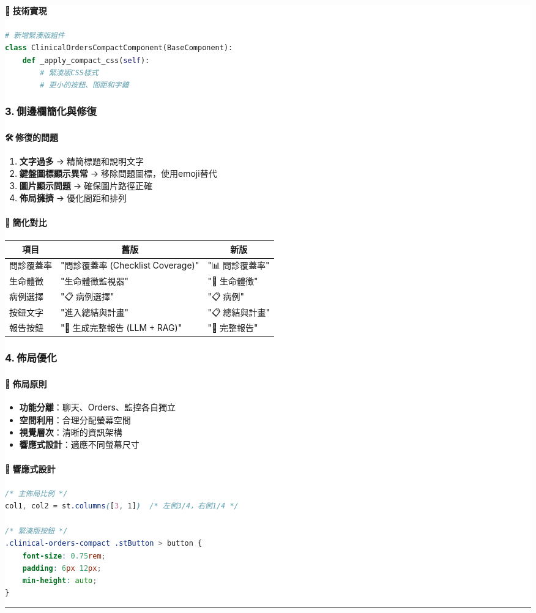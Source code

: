 #### 🔧 技術實現
```python
# 新增緊湊版組件
class ClinicalOrdersCompactComponent(BaseComponent):
    def _apply_compact_css(self):
        # 緊湊版CSS樣式
        # 更小的按鈕、間距和字體
```

### 3. 側邊欄簡化與修復

#### 🛠️ 修復的問題
1. **文字過多** → 精簡標題和說明文字
2. **鍵盤圖標顯示異常** → 移除問題圖標，使用emoji替代
3. **圖片顯示問題** → 確保圖片路徑正確
4. **佈局擁擠** → 優化間距和排列

#### 📝 簡化對比
| 項目 | 舊版 | 新版 |
|------|------|------|
| 問診覆蓋率 | "問診覆蓋率 (Checklist Coverage)" | "📊 問診覆蓋率" |
| 生命體徵 | "生命體徵監視器" | "💓 生命體徵" |
| 病例選擇 | "📋 病例選擇" | "📋 病例" |
| 按鈕文字 | "進入總結與計畫" | "📋 總結與計畫" |
| 報告按鈕 | "🤖 生成完整報告 (LLM + RAG)" | "🤖 完整報告" |

### 4. 佈局優化

#### 🎯 佈局原則
- **功能分離**：聊天、Orders、監控各自獨立
- **空間利用**：合理分配螢幕空間
- **視覺層次**：清晰的資訊架構
- **響應式設計**：適應不同螢幕尺寸

#### 📱 響應式設計
```css
/* 主佈局比例 */
col1, col2 = st.columns([3, 1])  /* 左側3/4，右側1/4 */

/* 緊湊版按鈕 */
.clinical-orders-compact .stButton > button {
    font-size: 0.75rem;
    padding: 6px 12px;
    min-height: auto;
}
```

---
